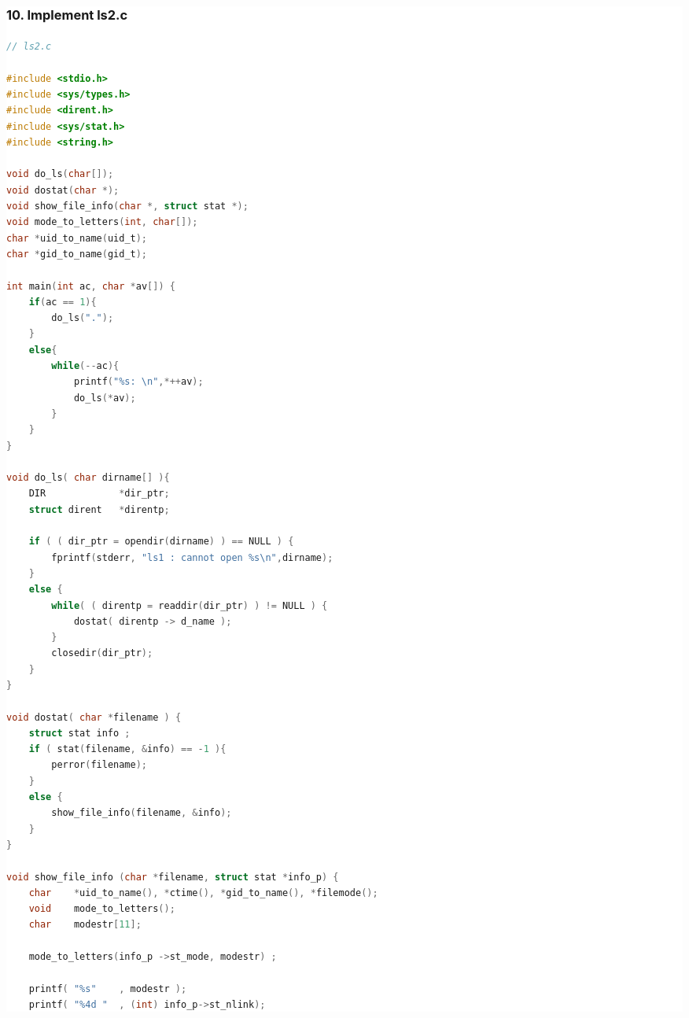 ### 10. Implement ls2.c
``` c
// ls2.c

#include <stdio.h>
#include <sys/types.h>
#include <dirent.h>
#include <sys/stat.h>
#include <string.h>

void do_ls(char[]);
void dostat(char *);
void show_file_info(char *, struct stat *);
void mode_to_letters(int, char[]);
char *uid_to_name(uid_t);
char *gid_to_name(gid_t);

int main(int ac, char *av[]) {
    if(ac == 1){
        do_ls(".");
    }
    else{
        while(--ac){
            printf("%s: \n",*++av);
            do_ls(*av);
        }
    }
}

void do_ls( char dirname[] ){
    DIR             *dir_ptr;
    struct dirent   *direntp;

    if ( ( dir_ptr = opendir(dirname) ) == NULL ) {
        fprintf(stderr, "ls1 : cannot open %s\n",dirname);
    }
    else {
        while( ( direntp = readdir(dir_ptr) ) != NULL ) {
            dostat( direntp -> d_name );
        }
        closedir(dir_ptr);
    }
}

void dostat( char *filename ) {
    struct stat info ;
    if ( stat(filename, &info) == -1 ){
        perror(filename);
    }
    else {
        show_file_info(filename, &info);
    }
}

void show_file_info (char *filename, struct stat *info_p) {
    char    *uid_to_name(), *ctime(), *gid_to_name(), *filemode();
    void    mode_to_letters();
    char    modestr[11];

    mode_to_letters(info_p ->st_mode, modestr) ;

    printf( "%s"	, modestr );
	printf( "%4d "	, (int) info_p->st_nlink);
```